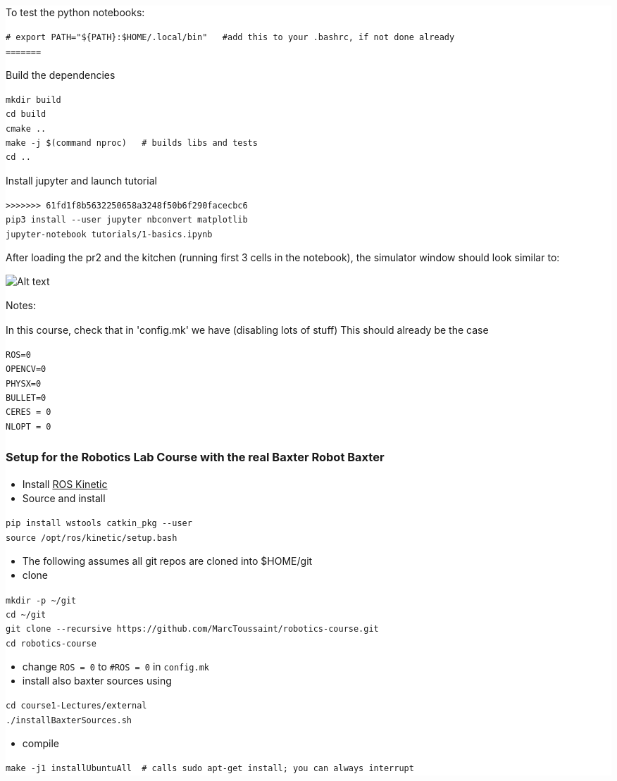 To test the python notebooks:
```
# export PATH="${PATH}:$HOME/.local/bin"   #add this to your .bashrc, if not done already
=======
```

Build the dependencies
```
mkdir build 
cd build
cmake ..
make -j $(command nproc)   # builds libs and tests
cd ..
```

Install jupyter and launch tutorial
```
>>>>>>> 61fd1f8b5632250658a3248f50b6f290facecbc6
pip3 install --user jupyter nbconvert matplotlib
jupyter-notebook tutorials/1-basics.ipynb 
```

After loading the pr2 and the kitchen (running first 3 cells in the notebook), the simulator window should look similar to:



![Alt text](screenshot.png?raw=true "Title")


Notes:


In this course, check that in 'config.mk' we have (disabling lots of stuff)
This should already be the case

```
ROS=0
OPENCV=0
PHYSX=0
BULLET=0
CERES = 0
NLOPT = 0
```

### Setup for the Robotics Lab Course with the real Baxter Robot Baxter

* Install [ROS Kinetic](http://wiki.ros.org/kinetic/Installation/Ubuntu)
* Source and install
```
pip install wstools catkin_pkg --user
source /opt/ros/kinetic/setup.bash
```
* The following assumes all git repos are cloned into $HOME/git
* clone
```
mkdir -p ~/git
cd ~/git
git clone --recursive https://github.com/MarcToussaint/robotics-course.git
cd robotics-course
```
* change `ROS = 0` to `#ROS = 0` in `config.mk` 
* install also baxter sources using
```
cd course1-Lectures/external
./installBaxterSources.sh
```
* compile
```
make -j1 installUbuntuAll  # calls sudo apt-get install; you can always interrupt
```